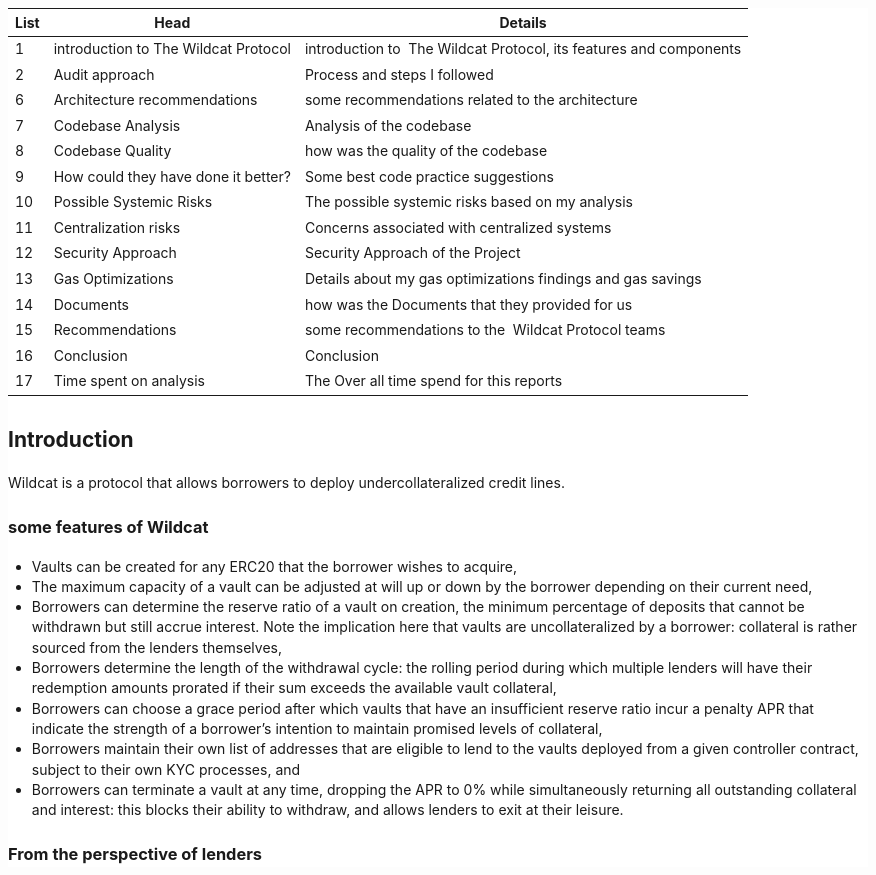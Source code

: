 | List | Head | Details |
| --- | --- | --- |
| 1   | introduction to The Wildcat Protocol | introduction to  The Wildcat Protocol, its features and components |
| 2   | Audit approach | Process and steps I followed |
| 6   | Architecture recommendations | some recommendations related to the architecture |
| 7   | Codebase Analysis | Analysis of the codebase |
| 8   | Codebase Quality | how was the quality of the codebase |
| 9   | How could they have done it better? | Some best code practice suggestions |
| 10  | Possible Systemic Risks | The possible systemic risks based on my analysis |
| 11  | Centralization risks | Concerns associated with centralized systems |
| 12  | Security Approach | Security Approach of the Project |
| 13  | Gas Optimizations | Details about my gas optimizations findings and gas savings |
| 14  | Documents | how was the Documents that they provided for us |
| 15  | Recommendations | some recommendations to the  Wildcat Protocol teams |
| 16  | Conclusion | Conclusion |
| 17  | Time spent on analysis | The Over all time spend for this reports |

## Introduction

Wildcat is a protocol that allows borrowers to deploy undercollateralized credit lines.

### some features of Wildcat

- Vaults can be created for any ERC20 that the borrower wishes to acquire,
- The maximum capacity of a vault can be adjusted at will up or down by the borrower depending on their current need,
- Borrowers can determine the reserve ratio of a vault on creation, the minimum percentage of deposits that cannot be withdrawn but still accrue interest. Note the implication here that vaults are uncollateralized by a borrower: collateral is rather sourced from the lenders themselves,
- Borrowers determine the length of the withdrawal cycle: the rolling period during which multiple lenders will have their redemption amounts prorated if their sum exceeds the available vault collateral,
- Borrowers can choose a grace period after which vaults that have an insufficient reserve ratio incur a penalty APR that indicate the strength of a borrower’s intention to maintain promised levels of collateral,
- Borrowers maintain their own list of addresses that are eligible to lend to the vaults deployed from a given controller contract, subject to their own KYC processes, and
- Borrowers can terminate a vault at any time, dropping the APR to 0% while simultaneously returning all outstanding collateral and interest: this blocks their ability to withdraw, and allows lenders to exit at their leisure.

### From the perspective of lenders
